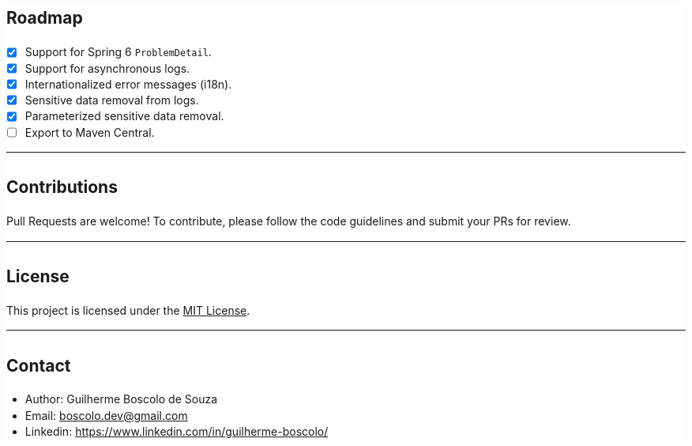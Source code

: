 
## Roadmap

- [x] Support for Spring 6 `ProblemDetail`.
- [x] Support for asynchronous logs.
- [x] Internationalized error messages (i18n).
- [x] Sensitive data removal from logs.
- [x] Parameterized sensitive data removal.
- [ ] Export to Maven Central.

---

## Contributions

Pull Requests are welcome! To contribute, please follow the code guidelines and submit your PRs for review.

---

## License

This project is licensed under the [MIT License](https://opensource.org/licenses/MIT).

---

## Contact

- Author: Guilherme Boscolo de Souza
- Email: boscolo.dev@gmail.com
- Linkedin: https://www.linkedin.com/in/guilherme-boscolo/


